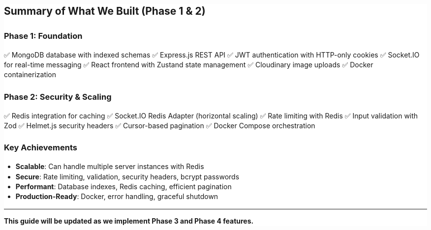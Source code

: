 
## Summary of What We Built (Phase 1 & 2)

### Phase 1: Foundation
✅ MongoDB database with indexed schemas
✅ Express.js REST API
✅ JWT authentication with HTTP-only cookies
✅ Socket.IO for real-time messaging
✅ React frontend with Zustand state management
✅ Cloudinary image uploads
✅ Docker containerization

### Phase 2: Security & Scaling
✅ Redis integration for caching
✅ Socket.IO Redis Adapter (horizontal scaling)
✅ Rate limiting with Redis
✅ Input validation with Zod
✅ Helmet.js security headers
✅ Cursor-based pagination
✅ Docker Compose orchestration

### Key Achievements
- **Scalable**: Can handle multiple server instances with Redis
- **Secure**: Rate limiting, validation, security headers, bcrypt passwords
- **Performant**: Database indexes, Redis caching, efficient pagination
- **Production-Ready**: Docker, error handling, graceful shutdown

---

**This guide will be updated as we implement Phase 3 and Phase 4 features.**

